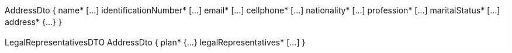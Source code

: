 AddressDto
{
name*
[...]
identificationNumber*
[...]
email*
[...]
cellphone*
[...]
nationality*
[...]
profession*
[...]
maritalStatus*
[...]
address*
{...}
}

LegalRepresentativesDTO
AddressDto
{
plan*
{...}
legalRepresentatives*
[...]
}

